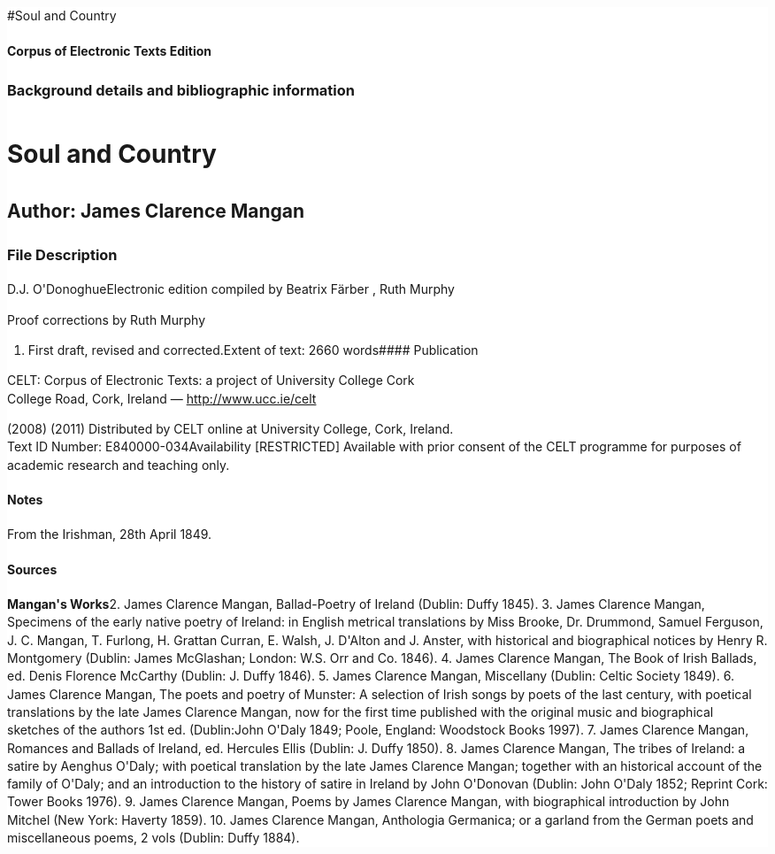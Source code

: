 

#Soul and Country






#### Corpus of Electronic Texts Edition


### Background details and bibliographic information


Soul and Country
================


Author: James Clarence Mangan
-----------------------------


### File Description

D.J. O'DonoghueElectronic edition compiled by Beatrix Färber , Ruth Murphy

Proof corrections by Ruth Murphy

 1. First draft, revised and corrected.Extent of text: 2660 words#### Publication


CELT: Corpus of Electronic Texts: a project of University College Cork  
College Road, Cork, Ireland — http://www.ucc.ie/celt

 (2008) (2011) Distributed by CELT online at University College, Cork, Ireland.  
Text ID Number: E840000-034Availability [RESTRICTED] 
Available with prior consent of the CELT programme for purposes of academic research and teaching only.


#### Notes


From the Irishman, 28th April 1849.




#### Sources


**Mangan's Works**2. James Clarence Mangan, Ballad-Poetry of Ireland (Dublin: Duffy 1845).
3. James Clarence Mangan, Specimens of the early native poetry of Ireland: in English metrical translations by Miss Brooke, Dr. Drummond, Samuel Ferguson, J. C. Mangan, T. Furlong, H. Grattan Curran, E. Walsh, J. D'Alton and J. Anster, with historical and biographical notices by Henry R. Montgomery (Dublin: James McGlashan; London: W.S. Orr and Co. 1846).
4. James Clarence Mangan, The Book of Irish Ballads, ed. Denis Florence McCarthy (Dublin: J. Duffy 1846).
5. James Clarence Mangan, Miscellany (Dublin: Celtic Society 1849).
6. James Clarence Mangan, The poets and poetry of Munster: A selection of Irish songs by poets of the last century, with poetical translations by the late James Clarence Mangan, now for the first time published with the original music and biographical sketches of the authors 1st ed. (Dublin:John O'Daly 1849; Poole, England: Woodstock Books 1997).
7. James Clarence Mangan, Romances and Ballads of Ireland, ed. Hercules Ellis (Dublin: J. Duffy 1850).
8. James Clarence Mangan, The tribes of Ireland: a satire by Aenghus O'Daly; with poetical translation by the late James Clarence Mangan; together with an historical account of the family of O'Daly; and an introduction to the history of satire in Ireland by John O'Donovan (Dublin: John O'Daly 1852; Reprint Cork: Tower Books 1976).
9. James Clarence Mangan, Poems by James Clarence Mangan, with biographical introduction by John Mitchel (New York: Haverty 1859).
10. James Clarence Mangan, Anthologia Germanica; or a garland from the German poets and miscellaneous poems, 2 vols (Dublin: Duffy 1884).